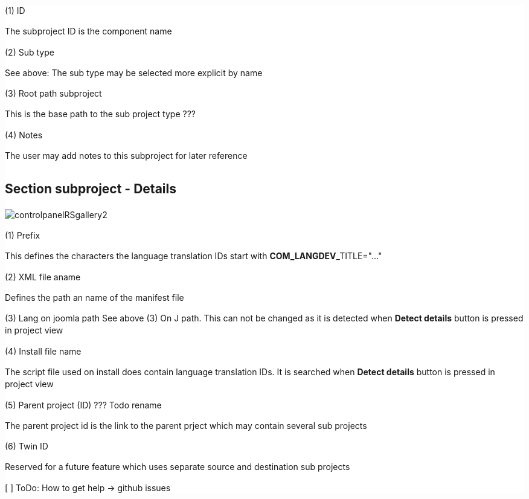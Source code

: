
(1) ID 

The subproject ID is the component name

(2) Sub type

See above: The sub  type may be selected more explicit by name 

(3) Root path subproject

This is the base path to the sub project type ???

(4) Notes

The user may add notes to this subproject for later reference

## Section subproject - Details

![controlpanelRSgallery2](https://github.com/ThomasFinnern/J_LangMan4ExtDevProject/blob/main/Documentation/J!4x/subProjects/Subproject.02.png?raw=true)

(1) Prefix

This defines the characters the language translation IDs start with 
**COM_LANGDEV**_TITLE="..."

(2) XML file aname

Defines the path an name of the manifest file

(3) Lang on joomla path
See above (3) On J path. This can not be changed as it is detected when **Detect details** button is pressed in project view

(4) Install file name

The script file used on install does contain language translation IDs. It is searched when **Detect details** button is pressed in project view

(5) Parent project (ID) ??? Todo rename 

The parent project id is the link to the parent prject which may contain several sub projects

(6) Twin ID

Reserved for a future feature which uses separate source and destination sub projects




[ ] ToDo: How to get help -> github issues 










